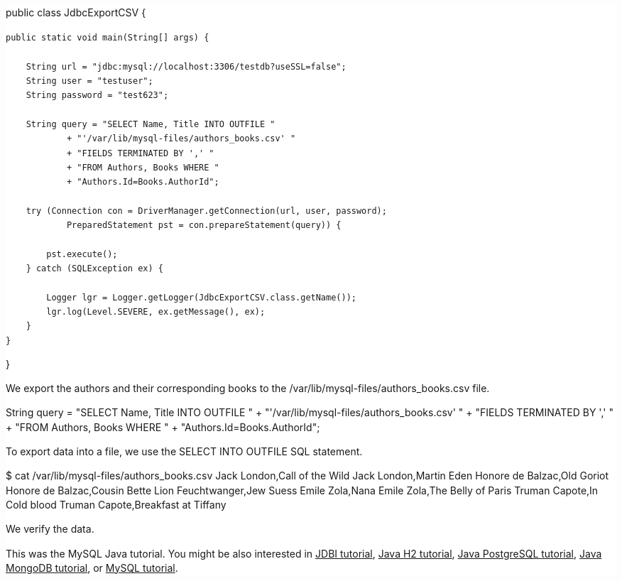 public class JdbcExportCSV {

    public static void main(String[] args) {

        String url = "jdbc:mysql://localhost:3306/testdb?useSSL=false";
        String user = "testuser";
        String password = "test623";

        String query = "SELECT Name, Title INTO OUTFILE "
                + "'/var/lib/mysql-files/authors_books.csv' "
                + "FIELDS TERMINATED BY ',' "
                + "FROM Authors, Books WHERE "
                + "Authors.Id=Books.AuthorId";

        try (Connection con = DriverManager.getConnection(url, user, password);
                PreparedStatement pst = con.prepareStatement(query)) {

            pst.execute();
        } catch (SQLException ex) {
            
            Logger lgr = Logger.getLogger(JdbcExportCSV.class.getName());
            lgr.log(Level.SEVERE, ex.getMessage(), ex);
        }
    }
}

We export the authors and their corresponding books to the /var/lib/mysql-files/authors_books.csv
file.

String query = "SELECT Name, Title INTO OUTFILE "
        + "'/var/lib/mysql-files/authors_books.csv' "
        + "FIELDS TERMINATED BY ',' "
        + "FROM Authors, Books WHERE "
        + "Authors.Id=Books.AuthorId";

To export data into a file, we use the SELECT INTO OUTFILE SQL statement.

$ cat /var/lib/mysql-files/authors_books.csv
Jack London,Call of the Wild
Jack London,Martin Eden
Honore de Balzac,Old Goriot
Honore de Balzac,Cousin Bette
Lion Feuchtwanger,Jew Suess
Emile Zola,Nana
Emile Zola,The Belly of Paris
Truman Capote,In Cold blood
Truman Capote,Breakfast at Tiffany

We verify the data.

This was the MySQL Java tutorial. You might be also interested in 
[JDBI tutorial](/db/jdbi/),
[Java H2 tutorial](/java/h2database/),
[Java PostgreSQL tutorial](/java/postgresql/),
[Java MongoDB tutorial](/java/mongodb/), or
[MySQL tutorial](/mysql/).